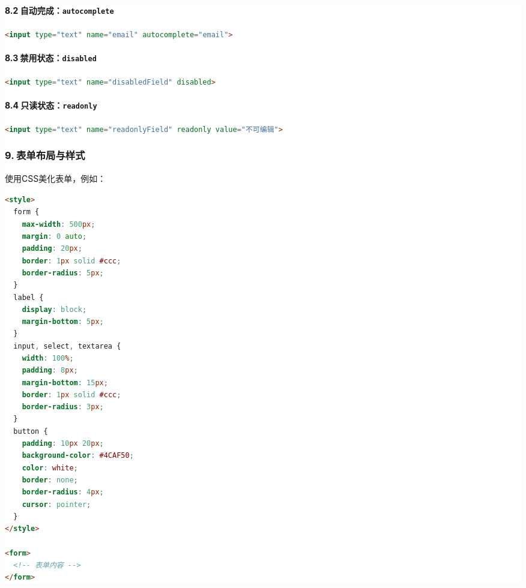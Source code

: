 #### **8.2 自动完成：`autocomplete`**
```html
<input type="text" name="email" autocomplete="email">
```

#### **8.3 禁用状态：`disabled`**
```html
<input type="text" name="disabledField" disabled>
```

#### **8.4 只读状态：`readonly`**
```html
<input type="text" name="readonlyField" readonly value="不可编辑">
```


### **9. 表单布局与样式**
使用CSS美化表单，例如：
```html
<style>
  form {
    max-width: 500px;
    margin: 0 auto;
    padding: 20px;
    border: 1px solid #ccc;
    border-radius: 5px;
  }
  label {
    display: block;
    margin-bottom: 5px;
  }
  input, select, textarea {
    width: 100%;
    padding: 8px;
    margin-bottom: 15px;
    border: 1px solid #ccc;
    border-radius: 3px;
  }
  button {
    padding: 10px 20px;
    background-color: #4CAF50;
    color: white;
    border: none;
    border-radius: 4px;
    cursor: pointer;
  }
</style>

<form>
  <!-- 表单内容 -->
</form>
```
